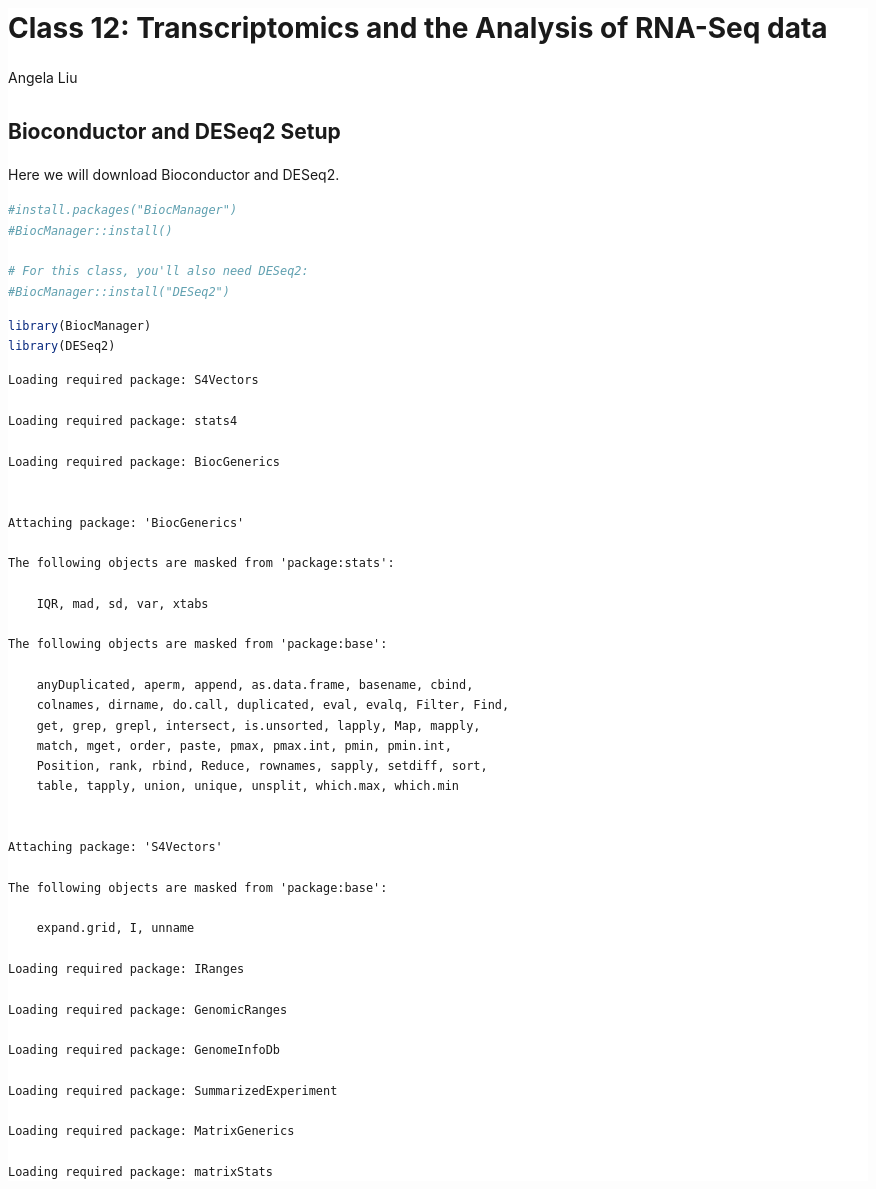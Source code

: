 Class 12: Transcriptomics and the Analysis of RNA-Seq data
================
Angela Liu

## Bioconductor and DESeq2 Setup

Here we will download Bioconductor and DESeq2.

``` r
#install.packages("BiocManager")
#BiocManager::install()

# For this class, you'll also need DESeq2:
#BiocManager::install("DESeq2")
```

``` r
library(BiocManager)
library(DESeq2)
```

    Loading required package: S4Vectors

    Loading required package: stats4

    Loading required package: BiocGenerics


    Attaching package: 'BiocGenerics'

    The following objects are masked from 'package:stats':

        IQR, mad, sd, var, xtabs

    The following objects are masked from 'package:base':

        anyDuplicated, aperm, append, as.data.frame, basename, cbind,
        colnames, dirname, do.call, duplicated, eval, evalq, Filter, Find,
        get, grep, grepl, intersect, is.unsorted, lapply, Map, mapply,
        match, mget, order, paste, pmax, pmax.int, pmin, pmin.int,
        Position, rank, rbind, Reduce, rownames, sapply, setdiff, sort,
        table, tapply, union, unique, unsplit, which.max, which.min


    Attaching package: 'S4Vectors'

    The following objects are masked from 'package:base':

        expand.grid, I, unname

    Loading required package: IRanges

    Loading required package: GenomicRanges

    Loading required package: GenomeInfoDb

    Loading required package: SummarizedExperiment

    Loading required package: MatrixGenerics

    Loading required package: matrixStats
